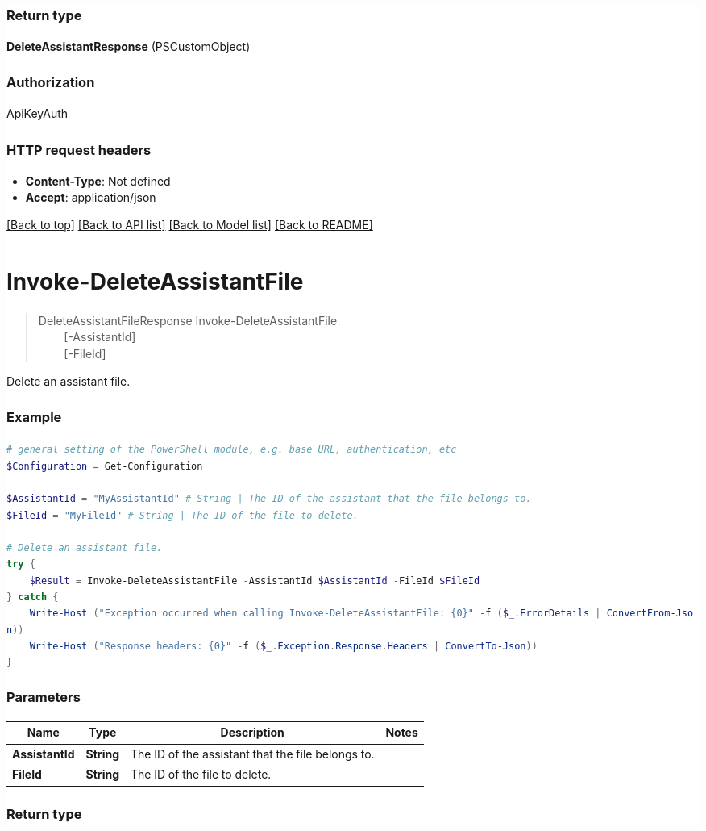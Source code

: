 ### Return type

[**DeleteAssistantResponse**](DeleteAssistantResponse.md) (PSCustomObject)

### Authorization

[ApiKeyAuth](../README.md#ApiKeyAuth)

### HTTP request headers

 - **Content-Type**: Not defined
 - **Accept**: application/json

[[Back to top]](#) [[Back to API list]](../README.md#documentation-for-api-endpoints) [[Back to Model list]](../README.md#documentation-for-models) [[Back to README]](../README.md)

<a id="Invoke-DeleteAssistantFile"></a>
# **Invoke-DeleteAssistantFile**
> DeleteAssistantFileResponse Invoke-DeleteAssistantFile<br>
> &nbsp;&nbsp;&nbsp;&nbsp;&nbsp;&nbsp;&nbsp;&nbsp;[-AssistantId] <String><br>
> &nbsp;&nbsp;&nbsp;&nbsp;&nbsp;&nbsp;&nbsp;&nbsp;[-FileId] <String><br>

Delete an assistant file.

### Example
```powershell
# general setting of the PowerShell module, e.g. base URL, authentication, etc
$Configuration = Get-Configuration

$AssistantId = "MyAssistantId" # String | The ID of the assistant that the file belongs to.
$FileId = "MyFileId" # String | The ID of the file to delete.

# Delete an assistant file.
try {
    $Result = Invoke-DeleteAssistantFile -AssistantId $AssistantId -FileId $FileId
} catch {
    Write-Host ("Exception occurred when calling Invoke-DeleteAssistantFile: {0}" -f ($_.ErrorDetails | ConvertFrom-Json))
    Write-Host ("Response headers: {0}" -f ($_.Exception.Response.Headers | ConvertTo-Json))
}
```

### Parameters

Name | Type | Description  | Notes
------------- | ------------- | ------------- | -------------
 **AssistantId** | **String**| The ID of the assistant that the file belongs to. | 
 **FileId** | **String**| The ID of the file to delete. | 

### Return type
